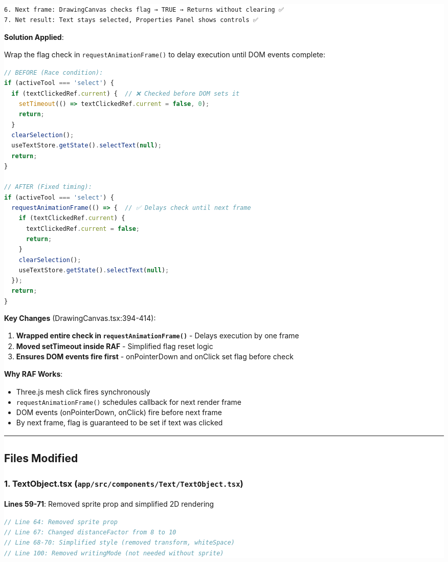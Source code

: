 ```
6. Next frame: DrawingCanvas checks flag → TRUE → Returns without clearing ✅
7. Net result: Text stays selected, Properties Panel shows controls ✅
```

**Solution Applied**:

Wrap the flag check in `requestAnimationFrame()` to delay execution until DOM events complete:

```typescript
// BEFORE (Race condition):
if (activeTool === 'select') {
  if (textClickedRef.current) {  // ❌ Checked before DOM sets it
    setTimeout(() => textClickedRef.current = false, 0);
    return;
  }
  clearSelection();
  useTextStore.getState().selectText(null);
  return;
}

// AFTER (Fixed timing):
if (activeTool === 'select') {
  requestAnimationFrame(() => {  // ✅ Delays check until next frame
    if (textClickedRef.current) {
      textClickedRef.current = false;
      return;
    }
    clearSelection();
    useTextStore.getState().selectText(null);
  });
  return;
}
```

**Key Changes** (DrawingCanvas.tsx:394-414):
1. **Wrapped entire check in `requestAnimationFrame()`** - Delays execution by one frame
2. **Moved setTimeout inside RAF** - Simplified flag reset logic
3. **Ensures DOM events fire first** - onPointerDown and onClick set flag before check

**Why RAF Works**:
- Three.js mesh click fires synchronously
- `requestAnimationFrame()` schedules callback for next render frame
- DOM events (onPointerDown, onClick) fire before next frame
- By next frame, flag is guaranteed to be set if text was clicked

---

## Files Modified

### 1. TextObject.tsx (`app/src/components/Text/TextObject.tsx`)

**Lines 59-71**: Removed sprite prop and simplified 2D rendering
```typescript
// Line 64: Removed sprite prop
// Line 67: Changed distanceFactor from 8 to 10
// Line 68-70: Simplified style (removed transform, whiteSpace)
// Line 100: Removed writingMode (not needed without sprite)
```
